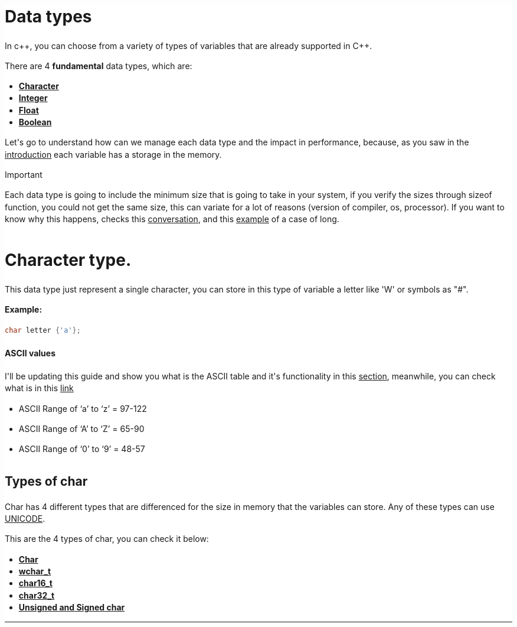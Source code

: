 # Data types

In c++, you can choose from a variety of types of variables that are already supported in C++.

There are 4 **fundamental** data types, which are:

- [**Character**](#character-type)
- [**Integer**](#Integer-type)
- [**Float**](#floating-types)
- [**Boolean**](#boolean)

Let's go to understand how can we manage each data type and the impact in performance, because, as you saw in the [introduction](./IntroVariables.md) each variable has a storage in the memory.

> [!IMPORTANT]  
> Each data type is going to include the minimum size that is going to take in your system, if you verify the sizes through sizeof function, you could not get the same size, this can variate for a lot of reasons (version of compiler, os, processor). If you want to know why this happens, checks this [conversation](https://stackoverflow.com/questions/1240121/sizeofint-sizeoflong-sizeoflong-long-always-true), and this [example](https://www.intel.com/content/www/us/en/developer/articles/technical/size-of-long-integer-type-on-different-architecture-and-os.html) of a case of long.

# Character type.

This data type just represent a single character, you can store in this type of variable a letter like 'W' or symbols as "#".

**Example:**

```cpp
char letter {'a'};
```

#### ASCII values

I'll be updating this guide and show you what is the ASCII table and it's functionality in this [section](../../generalKnowledge/), meanwhile, you can check what is in this [link](https://en.wikipedia.org/wiki/ASCII)

- ASCII Range of ‘a’ to ‘z’ =  97-122

- ASCII Range of ‘A’ to ‘Z’ =  65-90

- ASCII Range of ‘0’ to ‘9’ = 48-57


## Types of char

Char has 4 different types that are differenced for the size in memory that the variables can store. Any of these types can use [UNICODE](https://www.unicode.org/standard/WhatIsUnicode.html).

This are the 4 types of char, you can check it below:
- [**Char**](#char)
- [**wchar_t**](#wchar_t)
- [**char16_t**](#char16_t)
- [**char32_t**](#char32_t)
- [**Unsigned and Signed char**](#unsigned-char-and-signed-char)
---
